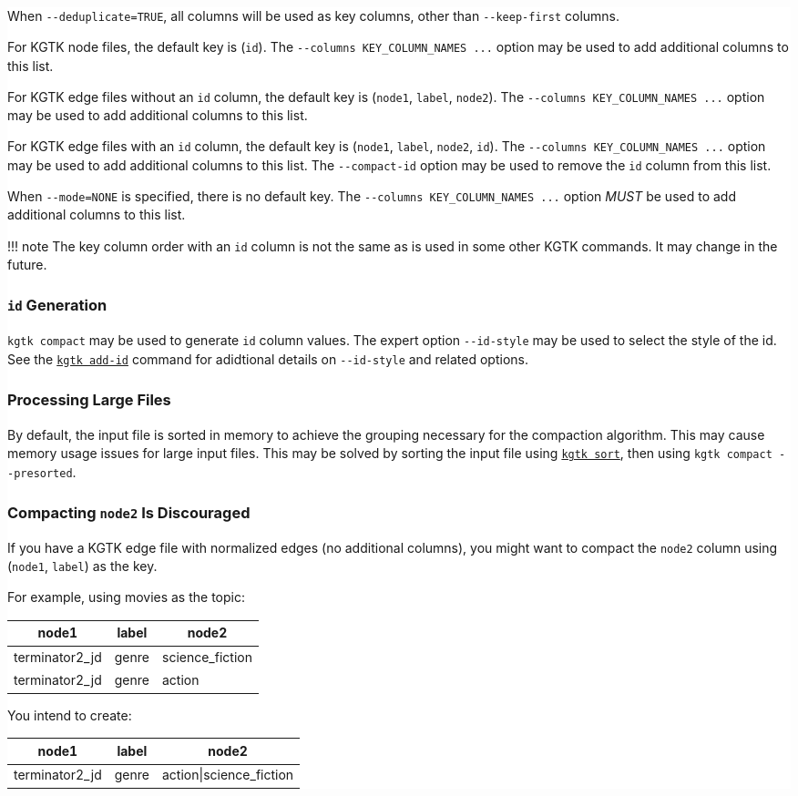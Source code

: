 When `--deduplicate=TRUE`, all columns will be used as key columns, other than `--keep-first` columns.

For KGTK node files, the default key is (`id`).
The `--columns KEY_COLUMN_NAMES ...` option may be used to add additional columns to this list.

For KGTK edge files without an `id` column, the default key is (`node1`, `label`, `node2`).
The `--columns KEY_COLUMN_NAMES ...` option may be used to add additional columns to this list.

For KGTK edge files with an `id` column, the default key is (`node1`, `label`, `node2`, `id`).
The `--columns KEY_COLUMN_NAMES ...` option may be used to add additional columns to this list.
The `--compact-id` option may be used to remove the `id` column from this list.

When `--mode=NONE` is specified, there is no default key.
The `--columns KEY_COLUMN_NAMES ...` option *MUST* be used to add additional columns to this list.

!!! note
    The key column order with an `id` column is not the same as is used in some
    other KGTK commands.  It may change in the future.

### `id` Generation

`kgtk compact` may be used to generate `id` column values.
The expert option `--id-style` may be used to select the style of the id.
See the [`kgtk add-id`](../add_id) command for adidtional
details on `--id-style` and related options.

### Processing Large Files

By default, the input file is sorted in memory to achieve the
grouping necessary for the compaction algorithm. This may cause
memory usage issues for large input files. This may be solved by
sorting the input file using [`kgtk sort`](../sort),
then using  `kgtk compact --presorted`.

### Compacting `node2` Is Discouraged

If you have a KGTK edge file with normalized edges (no additional columns),
you might want to compact the `node2` column using (`node1`, `label`) as the
key.

For example, using movies as the topic:

| node1 | label | node2 |
| --- | --- | --- |
| terminator2_jd | genre | science_fiction |
| terminator2_jd | genre | action |

You intend to create:

| node1 | label | node2 |
| --- | --- | --- |
| terminator2_jd | genre | action\|science_fiction |

